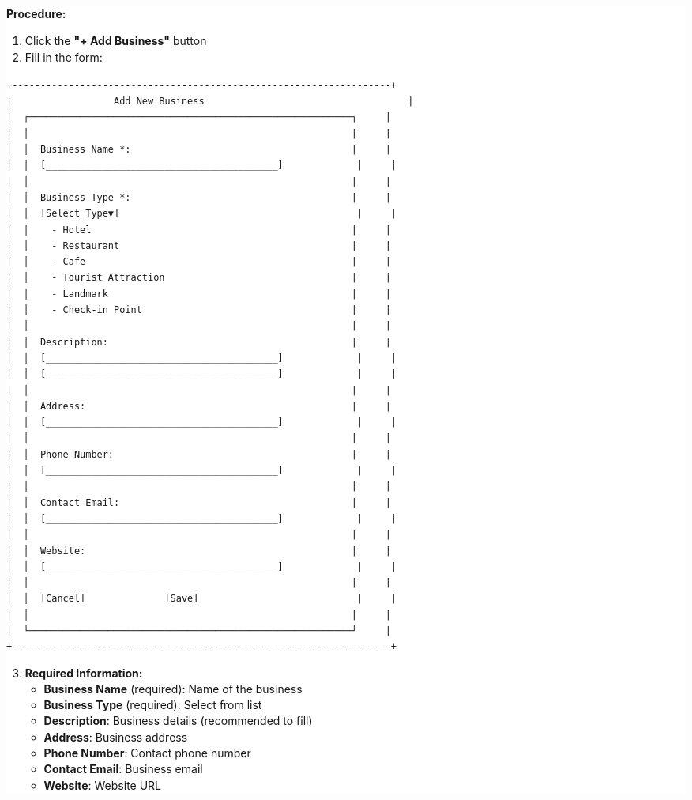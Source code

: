 **Procedure:**

1. Click the **"+ Add Business"** button
2. Fill in the form:

```
+-------------------------------------------------------------------+
|                  Add New Business                                    |
|  ┌─────────────────────────────────────────────────────────┐     |
|  │                                                         |     |
|  │  Business Name *:                                       |     |
|  │  [_________________________________________]             |     |
|  │                                                         |     |
|  │  Business Type *:                                       |     |
|  │  [Select Type▼]                                          |     |
|  │    - Hotel                                              |     |
|  │    - Restaurant                                         |     |
|  │    - Cafe                                               |     |
|  │    - Tourist Attraction                                 |     |
|  │    - Landmark                                           |     |
|  │    - Check-in Point                                     |     |
|  │                                                         |     |
|  │  Description:                                           |     |
|  │  [_________________________________________]             |     |
|  │  [_________________________________________]             |     |
|  │                                                         |     |
|  │  Address:                                               |     |
|  │  [_________________________________________]             |     |
|  │                                                         |     |
|  │  Phone Number:                                          |     |
|  │  [_________________________________________]             |     |
|  │                                                         |     |
|  │  Contact Email:                                         |     |
|  │  [_________________________________________]             |     |
|  │                                                         |     |
|  │  Website:                                               |     |
|  │  [_________________________________________]             |     |
|  │                                                         |     |
|  │  [Cancel]              [Save]                            |     |
|  │                                                         |     |
|  └─────────────────────────────────────────────────────────┘     |
+-------------------------------------------------------------------+
```

3. **Required Information:**
   - **Business Name** (required): Name of the business
   - **Business Type** (required): Select from list
   - **Description**: Business details (recommended to fill)
   - **Address**: Business address
   - **Phone Number**: Contact phone number
   - **Contact Email**: Business email
   - **Website**: Website URL
